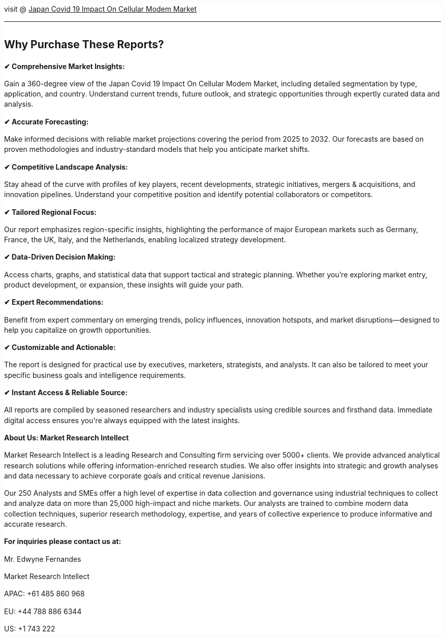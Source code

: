 visit&nbsp;@</strong>&nbsp;</span><span class="font-[700]"><a href="https://www.marketresearchintellect.com/product/covid-19-impact-on-cellular-modem-market-size-forecast/?utm_source=Linkedin&utm_medium=017" target="_blank" data-tracking-control-name="article-ssr-frontend-pulse_little-text-block" data-tracking-will-navigate="" data-test-link="">Japan Covid 19 Impact On Cellular Modem Market</a></span></p></blockquote><hr /><h2>Why Purchase These Reports?</h2><p><strong>✔ Comprehensive Market Insights:</strong></p><p>Gain a 360-degree view of the Japan Covid 19 Impact On Cellular Modem Market, including detailed segmentation by type, application, and country. Understand current trends, future outlook, and strategic opportunities through expertly curated data and analysis.</p><p><strong>✔ Accurate Forecasting:</strong></p><p>Make informed decisions with reliable market projections covering the period from 2025 to 2032. Our forecasts are based on proven methodologies and industry-standard models that help you anticipate market shifts.</p><p><strong>✔ Competitive Landscape Analysis:</strong></p><p>Stay ahead of the curve with profiles of key players, recent developments, strategic initiatives, mergers &amp; acquisitions, and innovation pipelines. Understand your competitive position and identify potential collaborators or competitors.</p><p><strong>✔ Tailored Regional Focus:</strong></p><p>Our report emphasizes region-specific insights, highlighting the performance of major European markets such as Germany, France, the UK, Italy, and the Netherlands, enabling localized strategy development.</p><p><strong>✔ Data-Driven Decision Making:</strong></p><p>Access charts, graphs, and statistical data that support tactical and strategic planning. Whether you&rsquo;re exploring market entry, product development, or expansion, these insights will guide your path.</p><p><strong>✔ Expert Recommendations:</strong></p><p>Benefit from expert commentary on emerging trends, policy influences, innovation hotspots, and market disruptions&mdash;designed to help you capitalize on growth opportunities.</p><p><strong>✔ Customizable and Actionable:</strong></p><p>The report is designed for practical use by executives, marketers, strategists, and analysts. It can also be tailored to meet your specific business goals and intelligence requirements.</p><p><strong>✔ Instant Access &amp; Reliable Source:</strong></p><p>All reports are compiled by seasoned researchers and industry specialists using credible sources and firsthand data. Immediate digital access ensures you're always equipped with the latest insights.</p><p><strong><span class="font-[700]">About Us: Market Research Intellect</span></strong></p><p><span class="">Market Research Intellect is a leading Research and Consulting firm servicing over 5000+ clients. We provide advanced analytical research solutions while offering information-enriched research studies.&nbsp;</span>We also offer insights into strategic and growth analyses and data necessary to achieve corporate goals and critical revenue Janisions.</p><p><span class="">Our 250 Analysts and SMEs offer a high level of expertise in data collection and governance using industrial techniques to collect and analyze data on more than 25,000 high-impact and niche markets. Our analysts are trained to combine modern data collection techniques, superior research methodology, expertise, and years of collective experience to produce informative and accurate research.</span></p><p><strong>For inquiries please contact us at:</strong></p><p>Mr. Edwyne Fernandes</p><p>Market Research Intellect</p><p>APAC: +61 485 860 968</p><p>EU: +44 788 886 6344</p><p>US: +1 743 222
